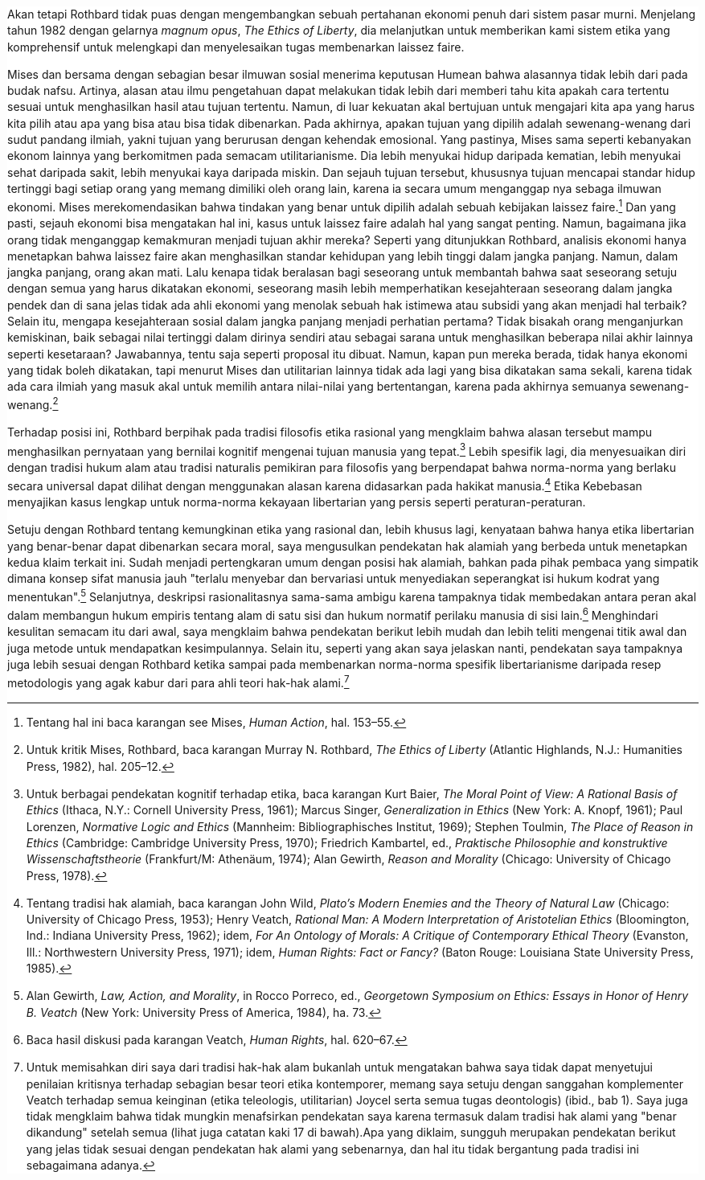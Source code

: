###

Akan tetapi Rothbard tidak puas dengan mengembangkan sebuah pertahanan ekonomi penuh dari sistem pasar murni. Menjelang tahun 1982 dengan gelarnya *magnum opus*, *The Ethics of Liberty*, dia melanjutkan untuk memberikan kami sistem etika yang komprehensif untuk melengkapi dan menyelesaikan tugas membenarkan laissez faire.

Mises dan bersama dengan sebagian besar ilmuwan sosial menerima keputusan Humean bahwa alasannya tidak lebih dari pada budak nafsu. Artinya, alasan atau ilmu pengetahuan dapat melakukan tidak lebih dari memberi tahu kita apakah cara tertentu sesuai untuk menghasilkan hasil atau tujuan tertentu. Namun, di luar kekuatan akal bertujuan untuk mengajari kita apa yang harus kita pilih atau apa yang bisa atau bisa tidak dibenarkan. Pada akhirnya, apakan tujuan yang dipilih adalah sewenang-wenang dari sudut pandang ilmiah, yakni tujuan yang berurusan dengan kehendak emosional. Yang pastinya, Mises sama seperti kebanyakan ekonom lainnya yang berkomitmen pada semacam utilitarianisme. Dia lebih menyukai hidup daripada kematian, lebih menyukai sehat daripada sakit, lebih menyukai kaya daripada miskin. Dan sejauh tujuan tersebut, khususnya tujuan mencapai standar hidup tertinggi bagi setiap orang yang memang dimiliki oleh orang lain, karena ia secara umum menganggap nya sebaga ilmuwan ekonomi. Mises merekomendasikan bahwa tindakan yang benar untuk dipilih adalah sebuah kebijakan laissez faire.[^9] Dan yang pasti, sejauh ekonomi bisa mengatakan hal ini, kasus untuk laissez faire adalah hal yang sangat penting. Namun, bagaimana jika orang tidak menganggap kemakmuran menjadi tujuan akhir mereka? Seperti yang ditunjukkan Rothbard, analisis ekonomi hanya menetapkan bahwa laissez faire akan menghasilkan standar kehidupan yang lebih tinggi dalam jangka panjang. Namun, dalam jangka panjang, orang akan mati. Lalu kenapa tidak beralasan bagi seseorang untuk membantah bahwa saat seseorang setuju dengan semua yang harus dikatakan ekonomi, seseorang masih lebih memperhatikan kesejahteraan seseorang dalam jangka pendek dan di sana jelas tidak ada ahli ekonomi yang menolak sebuah hak istimewa atau subsidi yang akan menjadi hal terbaik? Selain itu, mengapa kesejahteraan sosial dalam jangka panjang menjadi perhatian pertama? Tidak bisakah orang menganjurkan kemiskinan, baik sebagai nilai tertinggi dalam dirinya sendiri atau sebagai sarana untuk menghasilkan beberapa nilai akhir lainnya seperti kesetaraan? Jawabannya, tentu saja seperti proposal itu dibuat. Namun, kapan pun mereka berada, tidak hanya ekonomi yang tidak boleh dikatakan, tapi menurut Mises dan utilitarian lainnya tidak ada lagi yang bisa dikatakan sama sekali, karena tidak ada cara ilmiah yang masuk akal untuk memilih antara nilai-nilai yang bertentangan, karena pada akhirnya semuanya sewenang-wenang.[^10]

[^9]: Tentang hal ini baca karangan see Mises, *Human Action*, hal. 153–55.

[^10]: Untuk kritik Mises, Rothbard, baca karangan Murray N. Rothbard, *The Ethics of Liberty* (Atlantic Highlands, N.J.: Humanities Press, 1982), hal. 205–12.

Terhadap posisi ini, Rothbard berpihak pada tradisi filosofis etika rasional yang mengklaim bahwa alasan tersebut mampu menghasilkan pernyataan yang bernilai kognitif mengenai tujuan manusia yang tepat.[^11] Lebih spesifik lagi, dia menyesuaikan diri dengan tradisi hukum alam atau tradisi naturalis pemikiran para filosofis yang berpendapat bahwa norma-norma yang berlaku secara universal dapat dilihat dengan menggunakan alasan karena didasarkan pada hakikat manusia.[^12] Etika Kebebasan menyajikan kasus lengkap untuk norma-norma kekayaan libertarian yang persis seperti peraturan-peraturan.


[^11]: Untuk berbagai pendekatan kognitif terhadap etika, baca karangan Kurt Baier, *The Moral Point of View: A Rational Basis of Ethics* (Ithaca, N.Y.: Cornell University Press, 1961); Marcus Singer, *Generalization in Ethics* (New York: A. Knopf, 1961); Paul Lorenzen, *Normative Logic and Ethics* (Mannheim: Bibliographisches Institut, 1969); Stephen Toulmin, *The Place of Reason in Ethics* (Cambridge: Cambridge University Press, 1970); Friedrich Kambartel, ed., *Praktische Philosophie and konstruktive Wissenschaftstheorie* (Frankfurt/M: Athenäum, 1974); Alan Gewirth, *Reason and Morality* (Chicago: University of Chicago Press, 1978).

[^12]: Tentang tradisi hak alamiah, baca karangan John Wild, *Plato’s Modern Enemies and the Theory of Natural Law* (Chicago: University of Chicago Press, 1953); Henry Veatch, *Rational Man: A Modern Interpretation of Aristotelian Ethics* (Bloomington, Ind.: Indiana University Press, 1962); idem, *For An Ontology of Morals: A Critique of Contemporary Ethical Theory* (Evanston, Ill.: Northwestern University Press, 1971); idem, *Human Rights: Fact or Fancy?* (Baton Rouge: Louisiana State University Press, 1985).

Setuju dengan Rothbard tentang kemungkinan etika yang rasional dan, lebih khusus lagi, kenyataan bahwa hanya etika libertarian yang benar-benar dapat dibenarkan secara moral, saya mengusulkan pendekatan hak alamiah yang berbeda untuk menetapkan kedua klaim terkait ini. Sudah menjadi pertengkaran umum dengan posisi hak alamiah, bahkan pada pihak pembaca yang simpatik dimana konsep sifat manusia jauh "terlalu menyebar dan bervariasi untuk menyediakan seperangkat isi hukum kodrat yang menentukan".[^13] Selanjutnya, deskripsi rasionalitasnya sama-sama ambigu karena tampaknya tidak membedakan antara peran akal dalam membangun hukum empiris tentang alam di satu sisi dan hukum normatif perilaku manusia di sisi lain.[^14] Menghindari kesulitan semacam itu dari awal, saya mengklaim bahwa pendekatan berikut lebih mudah dan lebih teliti mengenai titik awal dan juga metode untuk mendapatkan kesimpulannya. Selain itu, seperti yang akan saya jelaskan nanti, pendekatan saya tampaknya juga lebih sesuai dengan Rothbard ketika sampai pada membenarkan norma-norma spesifik libertarianisme daripada resep metodologis yang agak kabur dari para ahli teori hak-hak alami.[^15]


[^13]: Alan Gewirth, *Law, Action, and Morality*, in Rocco Porreco, ed., *Georgetown Symposium on Ethics: Essays in Honor of Henry B. Veatch* (New York: University Press of America, 1984), ha. 73.
[^14]: Baca hasil diskusi pada karangan Veatch, *Human Rights*, hal. 620–67.
[^15]: Untuk memisahkan diri saya dari tradisi hak-hak alam bukanlah untuk mengatakan bahwa saya tidak dapat menyetujui penilaian kritisnya terhadap sebagian besar teori etika kontemporer, memang saya setuju dengan sanggahan komplementer Veatch terhadap semua keinginan (etika teleologis, utilitarian) Joycel serta semua tugas deontologis) (ibid., bab 1). Saya juga tidak mengklaim bahwa tidak mungkin menafsirkan pendekatan saya karena termasuk dalam tradisi hak alami yang "benar dikandung" setelah semua (lihat juga catatan kaki 17 di bawah).Apa yang diklaim, sungguh merupakan pendekatan berikut yang jelas tidak sesuai dengan pendekatan hak alami yang sebenarnya, dan hal itu tidak bergantung pada tradisi ini sebagaimana adanya.
[^16]: Baca karangan K.O. Apel, “Das Apriori der Kommunikationsgemeinschaft und die Grundlagen der Ethik”, in idem, *Transformation der Philosophie* (Frankfurt/M.: Suhrkamp, 1973), vol. 2; also Jürgen Habermas, “Wahrheitstheorien”, in Helmut Fahrenbach, ed., *Wirklichkeit und Reflexion* (Pfullingen: Neske, 1974); idem, *Theorie des kommunikativen Handelns* (Frankfurt/M.: Suhrkamp, 1981), vol. 1, hal. 44ff.; idem, *Moralbewusstsein und kommunikatives Handeln* (Frankfurt/M.: Suhrkamp, 1983).
[^17]: Tentu saja, karena kemampuan argumentasi adalah ciri penting dari sifat manusia dimana orang bahkan tidak dapat mengatakan apapun tentang yang terakhir tanpa yang terdahulu, dan juga dapat dikatakan bahwa norma-norma yang tidak dapat dipertahankan secara efektif dalam argumentasi juga tidak sesuai dengan sifat manusia.
[^18]: Secara metodologis, pendekatan ini menunjukkan kemiripan yang erat dengan apa yang telah digambarkan oleh Gewirth sebagai “metode yang diperlukan secara dialektis” (*Reason and Morality*, hal. 42–47)yang merupaka sebuah metode penalaran ilmiah yang mencontoh gagasan Kantian tentang deduksi yang sulit dipahami. Sayangnya, dalam studi pentingnya, Gewirth memilih titik awal yang salah untuk analisisnya. Dia mencoba untuk mendapatkan sebuah sistem etika bukan dari konsep argumentasi tapi dari tindakan. Namun, tentu saja hal ini tidak dapat berjalan, karena dari fakta yang benar menyatakan bahwa dalam tindakan, seorang agen harus dengan keadan terpaksa menganggap adanya nilai atau barang tertentu, Tidak mengikuti barang-barang semacam itu yang dapat direalisasikan dan karenanya harus dihormati orang lain sebagai barang agen dengan benar. Gewirth mungkin telah memperhatikan "netralitas" tindakan etis etika "netralitas" tindakan, jika tidak menyakitkan untuk tidak menyadari adanya "ilmu pengetahuan murni tindakan" atau "praksiologi" yang tepat seperti yang didukung oleh Mises. Kebetulan, kesadaran akan praksiologi mungkin juga membebaskannya dari banyak kesalahan yang timbul dari perbedaan yang salah antara barang "utama", "tambahan" dan "tidak subtraktif" (ibid., Hal. 53-58). Sebaliknya, gagasan tentang kebenaran atau hak atau barang yang dapat direalisasikan hanya muncul dengan argumentasi sebagai kelas pengganti tindakan khusus, namun tidak dengan tindakan seperti itu, seperti yang diungkapkan dengan jelas bahwa Gewirth juga tidak terlibat hanya dalam tindakan tetapi lebih khususnya dalam argumentasi ketika dia ingin meyakinkan kita tentang kebenaran sistem etisnya. Namun, dengan argumentasi yang diakui sebagai satu-satunya titik awal yang tepat untuk metode yang diperlukan secara dialektis dimana sebuah etika libertarian berikut (yaitu, bukan Gewirthian), seperti yang akan terlihat.
[^19]: Lihat karya yang dikutip dalam catatan kaki 11 dan 12 di atas.
[^20]: Lihat karya yang dikutip dalam catatan kaki 16 di atas.
[^21]: Perlu dicatat di sini bahwa hanya karena kelangkaan ada bahkan ada masalah dalam merumuskan hukum moral; sepanjang barang barangnya sangat banyak (barang gratis), tidak ada konflik penggunaan barang jadi yang layak dan tidak diperlukan koordinasi tindakan. Oleh karena itu, ini mengikuti etika apa pun yang dipahami dengan benar dan harus dirumuskan sebagai teori kekayaan, yaitu teori penugasan hak kontrol eksklusif atas sarana yang langka, karena kemudian hal itu menjadi mungkin untuk menghindari konflik yang tidak dapat dielakkan dan tidak dapat dipecahkan . Sayangnya, para filsuf moral karena ketidaktahuan ekonomi mereka hampir tidak pernah melihat ini dengan cukup jelas. Sebaliknya, seperti Veatch (*Human Rights*, hal. 170), Misalnya, mereka tampaknya berpikir bahwa mereka dapat melakukannya tanpa definisi kekayaan dan hak properti yang tepat yang kemudian harus berakhir di lautan ketidakjelasan dan adhoceries..
[^22]: John Locke, *Two Treatises on Government*, ed. Peter Laslett (Cambridge: Cambridge University Press, 1970), esp. vols. II, V.
[^23]: Tentang prinsip tanpa agresi dan prinsip perampasan murni, baca juga karangan Rothbard, *For A New Liberty*, chap. 2; idem, *The Ethics of Liberty*, bab. 6–8.
[^24]: Inilah posisi yang diambil oleh Jean Jacques Rousseau, ketika dia meminta kita untuk menolak usaha yang dilakukan oleh sumber alam yang sesuai dengan kebutuhan pribadi, misalnya, memagari alam. Dia mengatakan dalam diktumnya yang terkenal; "Waspadalah dengan mendengarkan penipu ini, anda akan terbengkalai jika anda pernah lupa bahwa hasil bumi adalah milik kita semua, dan bumi itu sendiri bagi siapa saja" (“Discourse upon the Origin and Foundation of Inequality Among Mankind”, in Jean-Jacques Rousseau, *The Social Contract and Discourses*, ed. G.D.H. Cole [New York: 1950], hal. 235). Namun, untuk membantah hanya mungkin jika diasumsikan bahwa klaim kekayaan dapat dibenarkan dengan keputusan.Bagaimana bisa "semua" (bahkan mereka yang tidak pernah melakukan apapun dengan sumber daya yang dimaksud) atau "tidak ada" (bahkan mereka yang memanfaatkannya) yang memiliki sesuatu kecuali klaim kekayaan yang dibuat dengan keputusan semata?
[^25]: Rothbard, *The Ethics of Liberty*, p. 32; tentang metode penalaran ilmiah yang digunakan dalam argumen di atas, baca juga, idem, *Individualism and the Philosophy of the Social Sciences* (San Francisco: Cato Institute, 1979); Hans-Hermann Hoppe, *Kritik der kausalwissenschaftlichen sozialforschung. Untersuchungen zur Grundlegung von Soziologie und Ökonomie* (Opladen: Westdeutscher Verlag 1983); idem, “Is Research Based on Causal Scientific Principles Possible in the Social Sciences? *Ratio* (1983); supra bab. 7; idem, *A Theory of Socialism and Capitalism*, bab. 6.